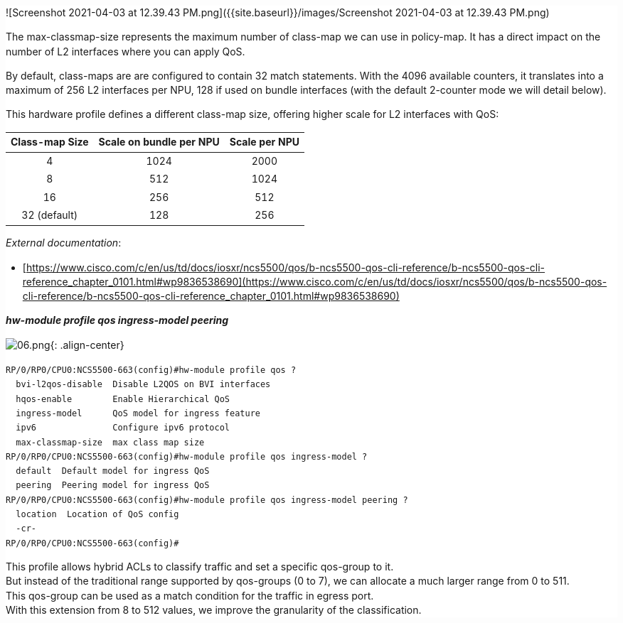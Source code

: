 ![Screenshot 2021-04-03 at 12.39.43 PM.png]({{site.baseurl}}/images/Screenshot 2021-04-03 at 12.39.43 PM.png)

The max-classmap-size represents the maximum number of class-map we can use in policy-map. It has a direct impact on the  number of L2 interfaces where you can apply QoS.

By default, class-maps are are configured to contain 32 match statements. With the 4096 available counters, it translates into a maximum of 256 L2 interfaces per NPU, 128 if used on bundle interfaces (with the default 2-counter mode we will detail below).

This hardware profile defines a different class-map size, offering higher scale for L2 interfaces with QoS:

| Class-map Size | Scale on bundle per NPU | Scale per NPU |
|:------:|:------:|:-------:|
| 4 | 1024 | 2000 |
| 8 | 512 | 1024 |
| 16 | 256 | 512 |
| 32 (default) | 128 | 256 |

_External documentation_:  
- [https://www.cisco.com/c/en/us/td/docs/iosxr/ncs5500/qos/b-ncs5500-qos-cli-reference/b-ncs5500-qos-cli-reference_chapter_0101.html#wp9836538690](https://www.cisco.com/c/en/us/td/docs/iosxr/ncs5500/qos/b-ncs5500-qos-cli-reference/b-ncs5500-qos-cli-reference_chapter_0101.html#wp9836538690)

**_hw-module profile qos ingress-model peering_**

![06.png]({{site.baseurl}}/images/06.png){: .align-center}

<div class="highlighter-rouge">
<pre class="highlight">
<code>RP/0/RP0/CPU0:NCS5500-663(config)#hw-module profile qos ?
  bvi-l2qos-disable  Disable L2QOS on BVI interfaces
  hqos-enable        Enable Hierarchical QoS
  ingress-model      QoS model for ingress feature
  ipv6               Configure ipv6 protocol
  max-classmap-size  max class map size
RP/0/RP0/CPU0:NCS5500-663(config)#hw-module profile qos ingress-model ?
  default  Default model for ingress QoS
  peering  Peering model for ingress QoS
RP/0/RP0/CPU0:NCS5500-663(config)#hw-module profile qos ingress-model peering ?
  location  Location of QoS config
  -cr-
RP/0/RP0/CPU0:NCS5500-663(config)#</code>
</pre>
</div>

This profile allows hybrid ACLs to classify traffic and set a specific qos-group to it.  
But instead of the traditional range supported by qos-groups (0 to 7), we can allocate a much larger range from 0 to 511.  
This qos-group can be used as a match condition for the traffic in egress port.  
With this extension from 8 to 512 values, we improve the granularity of the classification.
